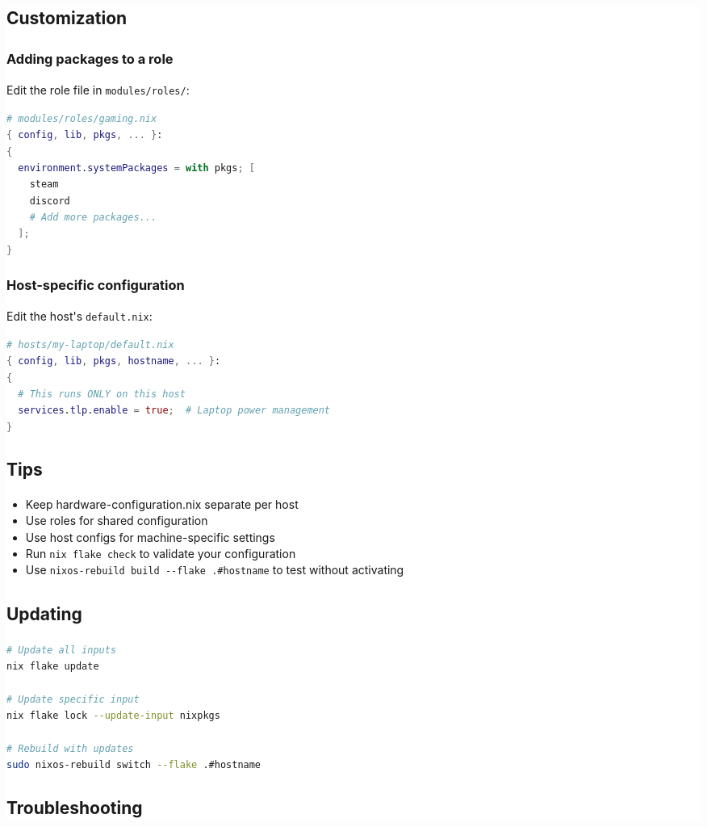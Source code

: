 ## Customization

### Adding packages to a role

Edit the role file in `modules/roles/`:

```nix
# modules/roles/gaming.nix
{ config, lib, pkgs, ... }:
{
  environment.systemPackages = with pkgs; [
    steam
    discord
    # Add more packages...
  ];
}
```

### Host-specific configuration

Edit the host's `default.nix`:

```nix
# hosts/my-laptop/default.nix
{ config, lib, pkgs, hostname, ... }:
{
  # This runs ONLY on this host
  services.tlp.enable = true;  # Laptop power management
}
```

## Tips

- Keep hardware-configuration.nix separate per host
- Use roles for shared configuration
- Use host configs for machine-specific settings
- Run `nix flake check` to validate your configuration
- Use `nixos-rebuild build --flake .#hostname` to test without activating

## Updating

```bash
# Update all inputs
nix flake update

# Update specific input
nix flake lock --update-input nixpkgs

# Rebuild with updates
sudo nixos-rebuild switch --flake .#hostname
```

## Troubleshooting
